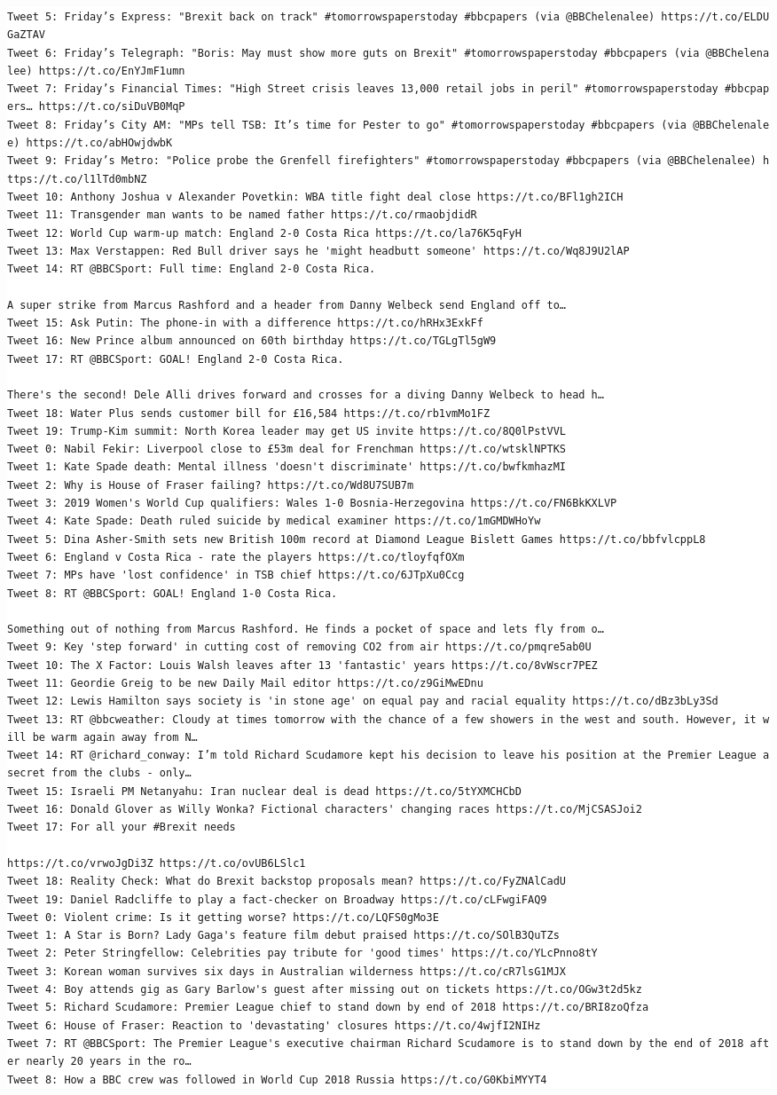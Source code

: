     Tweet 5: Friday’s Express: "Brexit back on track" #tomorrowspaperstoday #bbcpapers (via @BBChelenalee) https://t.co/ELDUGaZTAV
    Tweet 6: Friday’s Telegraph: "Boris: May must show more guts on Brexit" #tomorrowspaperstoday #bbcpapers (via @BBChelenalee) https://t.co/EnYJmF1umn
    Tweet 7: Friday’s Financial Times: "High Street crisis leaves 13,000 retail jobs in peril" #tomorrowspaperstoday #bbcpapers… https://t.co/siDuVB0MqP
    Tweet 8: Friday’s City AM: "MPs tell TSB: It’s time for Pester to go" #tomorrowspaperstoday #bbcpapers (via @BBChelenalee) https://t.co/abHOwjdwbK
    Tweet 9: Friday’s Metro: "Police probe the Grenfell firefighters" #tomorrowspaperstoday #bbcpapers (via @BBChelenalee) https://t.co/l1lTd0mbNZ
    Tweet 10: Anthony Joshua v Alexander Povetkin: WBA title fight deal close https://t.co/BFl1gh2ICH
    Tweet 11: Transgender man wants to be named father https://t.co/rmaobjdidR
    Tweet 12: World Cup warm-up match: England 2-0 Costa Rica https://t.co/la76K5qFyH
    Tweet 13: Max Verstappen: Red Bull driver says he 'might headbutt someone' https://t.co/Wq8J9U2lAP
    Tweet 14: RT @BBCSport: Full time: England 2-0 Costa Rica. 
    
    A super strike from Marcus Rashford and a header from Danny Welbeck send England off to…
    Tweet 15: Ask Putin: The phone-in with a difference https://t.co/hRHx3ExkFf
    Tweet 16: New Prince album announced on 60th birthday https://t.co/TGLgTl5gW9
    Tweet 17: RT @BBCSport: GOAL! England 2-0 Costa Rica. 
    
    There's the second! Dele Alli drives forward and crosses for a diving Danny Welbeck to head h…
    Tweet 18: Water Plus sends customer bill for £16,584 https://t.co/rb1vmMo1FZ
    Tweet 19: Trump-Kim summit: North Korea leader may get US invite https://t.co/8Q0lPstVVL
    Tweet 0: Nabil Fekir: Liverpool close to £53m deal for Frenchman https://t.co/wtsklNPTKS
    Tweet 1: Kate Spade death: Mental illness 'doesn't discriminate' https://t.co/bwfkmhazMI
    Tweet 2: Why is House of Fraser failing? https://t.co/Wd8U7SUB7m
    Tweet 3: 2019 Women's World Cup qualifiers: Wales 1-0 Bosnia-Herzegovina https://t.co/FN6BkKXLVP
    Tweet 4: Kate Spade: Death ruled suicide by medical examiner https://t.co/1mGMDWHoYw
    Tweet 5: Dina Asher-Smith sets new British 100m record at Diamond League Bislett Games https://t.co/bbfvlcppL8
    Tweet 6: England v Costa Rica - rate the players https://t.co/tloyfqfOXm
    Tweet 7: MPs have 'lost confidence' in TSB chief https://t.co/6JTpXu0Ccg
    Tweet 8: RT @BBCSport: GOAL! England 1-0 Costa Rica. 
    
    Something out of nothing from Marcus Rashford. He finds a pocket of space and lets fly from o…
    Tweet 9: Key 'step forward' in cutting cost of removing CO2 from air https://t.co/pmqre5ab0U
    Tweet 10: The X Factor: Louis Walsh leaves after 13 'fantastic' years https://t.co/8vWscr7PEZ
    Tweet 11: Geordie Greig to be new Daily Mail editor https://t.co/z9GiMwEDnu
    Tweet 12: Lewis Hamilton says society is 'in stone age' on equal pay and racial equality https://t.co/dBz3bLy3Sd
    Tweet 13: RT @bbcweather: Cloudy at times tomorrow with the chance of a few showers in the west and south. However, it will be warm again away from N…
    Tweet 14: RT @richard_conway: I’m told Richard Scudamore kept his decision to leave his position at the Premier League a secret from the clubs - only…
    Tweet 15: Israeli PM Netanyahu: Iran nuclear deal is dead https://t.co/5tYXMCHCbD
    Tweet 16: Donald Glover as Willy Wonka? Fictional characters' changing races https://t.co/MjCSASJoi2
    Tweet 17: For all your #Brexit needs
    
    https://t.co/vrwoJgDi3Z https://t.co/ovUB6LSlc1
    Tweet 18: Reality Check: What do Brexit backstop proposals mean? https://t.co/FyZNAlCadU
    Tweet 19: Daniel Radcliffe to play a fact-checker on Broadway https://t.co/cLFwgiFAQ9
    Tweet 0: Violent crime: Is it getting worse? https://t.co/LQFS0gMo3E
    Tweet 1: A Star is Born? Lady Gaga's feature film debut praised https://t.co/SOlB3QuTZs
    Tweet 2: Peter Stringfellow: Celebrities pay tribute for 'good times' https://t.co/YLcPnno8tY
    Tweet 3: Korean woman survives six days in Australian wilderness https://t.co/cR7lsG1MJX
    Tweet 4: Boy attends gig as Gary Barlow's guest after missing out on tickets https://t.co/OGw3t2d5kz
    Tweet 5: Richard Scudamore: Premier League chief to stand down by end of 2018 https://t.co/BRI8zoQfza
    Tweet 6: House of Fraser: Reaction to 'devastating' closures https://t.co/4wjfI2NIHz
    Tweet 7: RT @BBCSport: The Premier League's executive chairman Richard Scudamore is to stand down by the end of 2018 after nearly 20 years in the ro…
    Tweet 8: How a BBC crew was followed in World Cup 2018 Russia https://t.co/G0KbiMYYT4